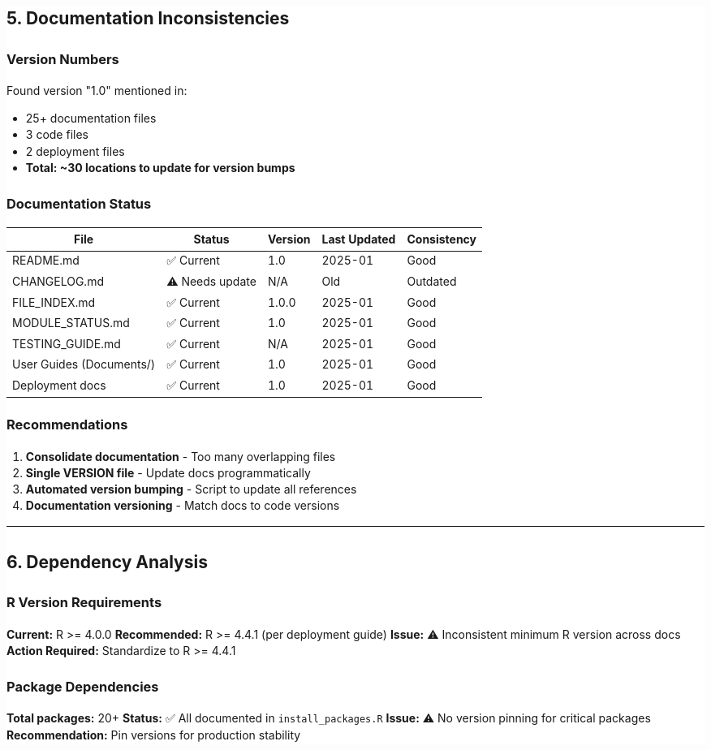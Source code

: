 
## 5. Documentation Inconsistencies

### Version Numbers

Found version "1.0" mentioned in:
- 25+ documentation files
- 3 code files
- 2 deployment files
- **Total: ~30 locations to update for version bumps**

### Documentation Status

| File | Status | Version | Last Updated | Consistency |
|------|--------|---------|--------------|-------------|
| README.md | ✅ Current | 1.0 | 2025-01 | Good |
| CHANGELOG.md | ⚠️ Needs update | N/A | Old | Outdated |
| FILE_INDEX.md | ✅ Current | 1.0.0 | 2025-01 | Good |
| MODULE_STATUS.md | ✅ Current | 1.0 | 2025-01 | Good |
| TESTING_GUIDE.md | ✅ Current | N/A | 2025-01 | Good |
| User Guides (Documents/) | ✅ Current | 1.0 | 2025-01 | Good |
| Deployment docs | ✅ Current | 1.0 | 2025-01 | Good |

### Recommendations

1. **Consolidate documentation** - Too many overlapping files
2. **Single VERSION file** - Update docs programmatically
3. **Automated version bumping** - Script to update all references
4. **Documentation versioning** - Match docs to code versions

---

## 6. Dependency Analysis

### R Version Requirements

**Current:** R >= 4.0.0
**Recommended:** R >= 4.4.1 (per deployment guide)
**Issue:** ⚠️ Inconsistent minimum R version across docs
**Action Required:** Standardize to R >= 4.4.1

### Package Dependencies

**Total packages:** 20+
**Status:** ✅ All documented in `install_packages.R`
**Issue:** ⚠️ No version pinning for critical packages
**Recommendation:** Pin versions for production stability
